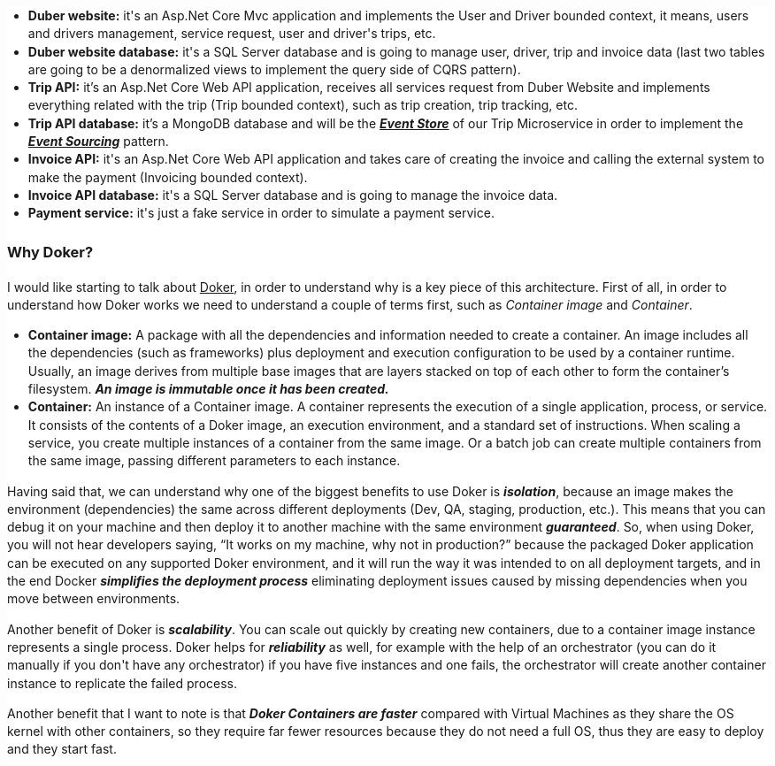 * **Duber website:** it's an Asp.Net Core Mvc application and implements the User and Driver bounded context, it means, users and drivers management, service request, user and driver's trips, etc.
* **Duber website database:** it's a SQL Server database and is going to manage user, driver, trip and invoice data (last two tables are going to be a denormalized views to implement the query side of CQRS pattern).
* **Trip API:** it’s an Asp.Net Core Web API application, receives all services request from Duber Website and implements everything related with the trip (Trip bounded context), such as trip creation, trip tracking, etc.
* **Trip API database:** it’s a MongoDB database and will be the ***[Event Store](https://en.wikipedia.org/wiki/Event_store)*** of our Trip Microservice in order to implement the ***[Event Sourcing](https://martinfowler.com/eaaDev/EventSourcing.html)*** pattern.
* **Invoice API:** it's an Asp.Net Core Web API application and takes care of creating the invoice and calling the external system to make the payment (Invoicing bounded context).
* **Invoice API database:** it's a SQL Server database and is going to manage the invoice data.
* **Payment service:** it's just a fake service in order to simulate a payment service.

### Why Doker?

I would like starting to talk about [Doker](https://www.Doker.com/), in order to understand why is a key piece of this architecture. First of all, in order to understand how Doker works we need to understand a couple of terms first, such as *Container image* and *Container*.

* **Container image:** A package with all the dependencies and information needed to create a container. An image includes all the dependencies (such as frameworks) plus deployment and execution configuration to be used by a container runtime. Usually, an image derives from multiple base images that are layers stacked on top of each other to form the container’s filesystem. ***An image is immutable once it has been created.***
* **Container:** An instance of a Container image. A container represents the execution of a single application, process, or service. It consists of the contents of a Doker image, an execution environment, and a standard set of instructions. When scaling a service, you create multiple instances of a container from the same image. Or a batch job can create multiple containers from the same image, passing different parameters to each instance.

Having said that, we can understand why one of the biggest benefits to use Doker is ***isolation***, because an image makes the environment (dependencies) the same across different deployments (Dev, QA, staging, production, etc.). This means that you can debug it on your machine and then deploy it to another machine with the same environment ***guaranteed***. So, when using Doker, you will not hear developers saying, “It works on my machine, why not in production?” because the packaged Doker application can be executed on any supported Doker environment, and it will run the way it was intended to on all deployment targets, and in the end Docker ***simplifies the deployment process*** eliminating deployment issues caused by missing dependencies when you move between environments.

Another benefit of Doker is ***scalability***. You can scale out quickly by creating new containers, due to a container image instance represents a single process. Doker helps for ***reliability*** as well, for example with the help of an orchestrator (you can do it manually if you don't have any orchestrator) if you have five instances and one fails, the orchestrator will create another container instance to replicate the failed process.

Another benefit that I want to note is that ***Doker Containers are faster*** compared with Virtual Machines as they share the OS kernel with other containers, so they require far fewer resources because they do not need a full OS, thus they are easy to deploy and they start fast.
